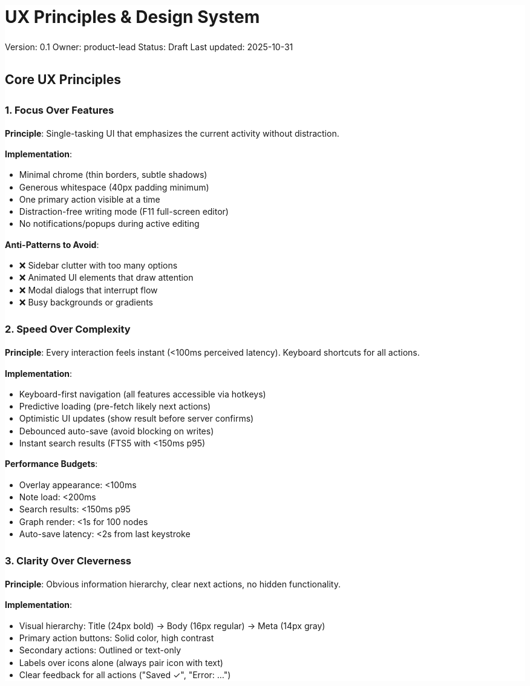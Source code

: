 # UX Principles & Design System

Version: 0.1
Owner: product-lead
Status: Draft
Last updated: 2025-10-31

## Core UX Principles

### 1. Focus Over Features
**Principle**: Single-tasking UI that emphasizes the current activity without distraction.

**Implementation**:
- Minimal chrome (thin borders, subtle shadows)
- Generous whitespace (40px padding minimum)
- One primary action visible at a time
- Distraction-free writing mode (F11 full-screen editor)
- No notifications/popups during active editing

**Anti-Patterns to Avoid**:
- ❌ Sidebar clutter with too many options
- ❌ Animated UI elements that draw attention
- ❌ Modal dialogs that interrupt flow
- ❌ Busy backgrounds or gradients

### 2. Speed Over Complexity
**Principle**: Every interaction feels instant (<100ms perceived latency). Keyboard shortcuts for all actions.

**Implementation**:
- Keyboard-first navigation (all features accessible via hotkeys)
- Predictive loading (pre-fetch likely next actions)
- Optimistic UI updates (show result before server confirms)
- Debounced auto-save (avoid blocking on writes)
- Instant search results (FTS5 with <150ms p95)

**Performance Budgets**:
- Overlay appearance: <100ms
- Note load: <200ms
- Search results: <150ms p95
- Graph render: <1s for 100 nodes
- Auto-save latency: <2s from last keystroke

### 3. Clarity Over Cleverness
**Principle**: Obvious information hierarchy, clear next actions, no hidden functionality.

**Implementation**:
- Visual hierarchy: Title (24px bold) → Body (16px regular) → Meta (14px gray)
- Primary action buttons: Solid color, high contrast
- Secondary actions: Outlined or text-only
- Labels over icons alone (always pair icon with text)
- Clear feedback for all actions ("Saved ✓", "Error: ...")
